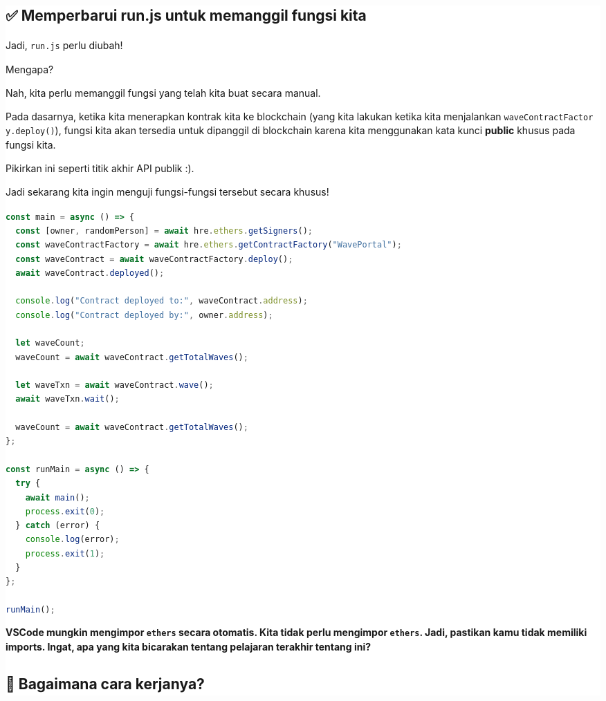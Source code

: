 ## ✅ Memperbarui run.js untuk memanggil fungsi kita

Jadi, `run.js` perlu diubah!

Mengapa?

Nah, kita perlu memanggil fungsi yang telah kita buat secara manual.

Pada dasarnya, ketika kita menerapkan kontrak kita ke blockchain (yang kita lakukan ketika kita menjalankan `waveContractFactory.deploy()`), fungsi kita akan tersedia untuk dipanggil di blockchain karena kita menggunakan kata kunci **public** khusus pada fungsi kita.

Pikirkan ini seperti titik akhir API publik :).

Jadi sekarang kita ingin menguji fungsi-fungsi tersebut secara khusus!

```javascript
const main = async () => {
  const [owner, randomPerson] = await hre.ethers.getSigners();
  const waveContractFactory = await hre.ethers.getContractFactory("WavePortal");
  const waveContract = await waveContractFactory.deploy();
  await waveContract.deployed();

  console.log("Contract deployed to:", waveContract.address);
  console.log("Contract deployed by:", owner.address);

  let waveCount;
  waveCount = await waveContract.getTotalWaves();

  let waveTxn = await waveContract.wave();
  await waveTxn.wait();

  waveCount = await waveContract.getTotalWaves();
};

const runMain = async () => {
  try {
    await main();
    process.exit(0);
  } catch (error) {
    console.log(error);
    process.exit(1);
  }
};

runMain();
```
**VSCode mungkin mengimpor `ethers` secara otomatis. Kita tidak perlu mengimpor `ethers`. Jadi, pastikan kamu tidak memiliki imports. Ingat, apa yang kita bicarakan tentang pelajaran terakhir tentang ini?**

## 🤔 Bagaimana cara kerjanya?

